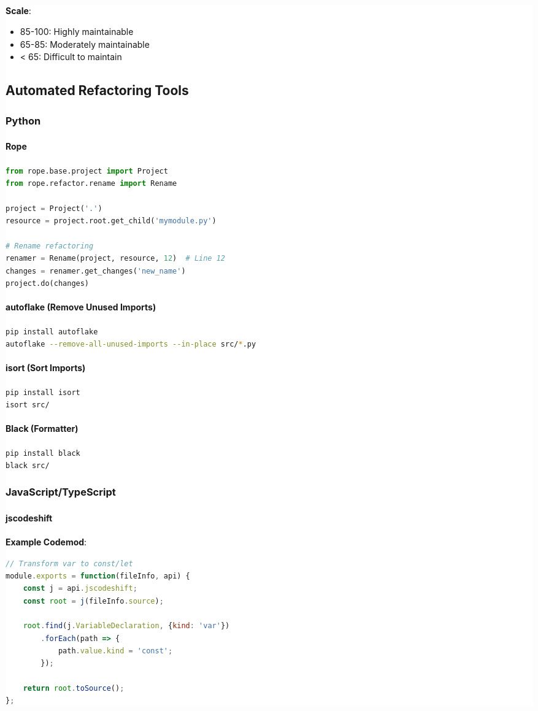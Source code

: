**Scale**:
- 85-100: Highly maintainable
- 65-85: Moderately maintainable
- < 65: Difficult to maintain

## Automated Refactoring Tools

### Python

#### Rope

```python
from rope.base.project import Project
from rope.refactor.rename import Rename

project = Project('.')
resource = project.root.get_child('mymodule.py')

# Rename refactoring
renamer = Rename(project, resource, 12)  # Line 12
changes = renamer.get_changes('new_name')
project.do(changes)
```

#### autoflake (Remove Unused Imports)

```bash
pip install autoflake
autoflake --remove-all-unused-imports --in-place src/*.py
```

#### isort (Sort Imports)

```bash
pip install isort
isort src/
```

#### Black (Formatter)

```bash
pip install black
black src/
```

### JavaScript/TypeScript

#### jscodeshift

**Example Codemod**:
```javascript
// Transform var to const/let
module.exports = function(fileInfo, api) {
    const j = api.jscodeshift;
    const root = j(fileInfo.source);

    root.find(j.VariableDeclaration, {kind: 'var'})
        .forEach(path => {
            path.value.kind = 'const';
        });

    return root.toSource();
};
```

